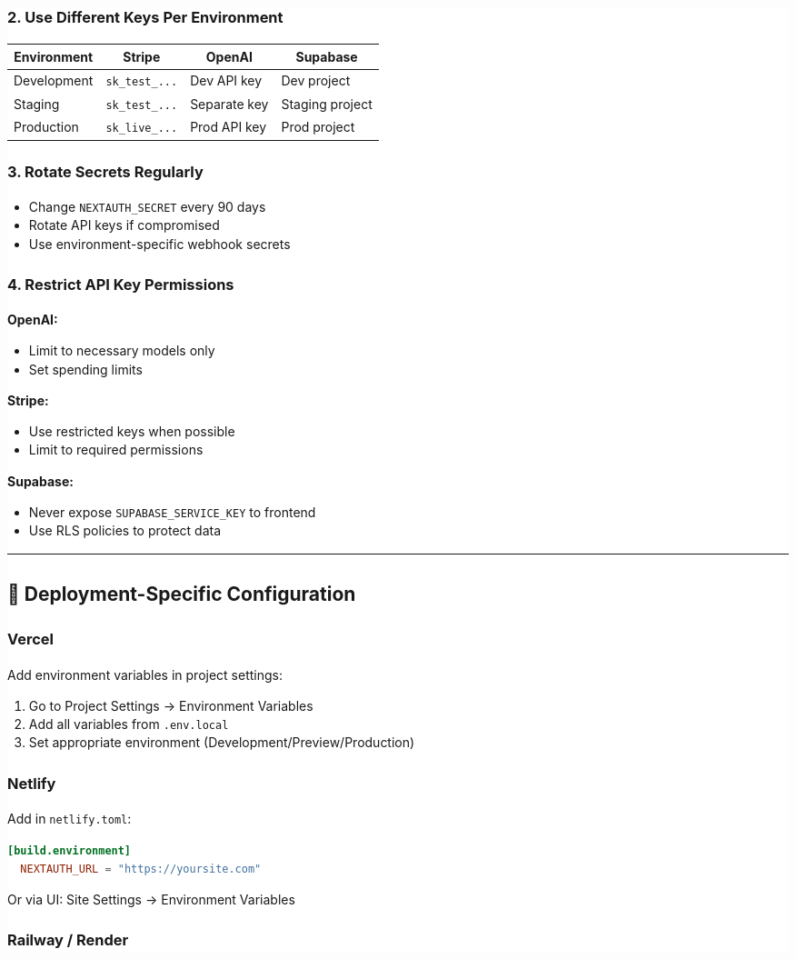 ### **2. Use Different Keys Per Environment**

| Environment | Stripe | OpenAI | Supabase |
|-------------|--------|--------|----------|
| Development | `sk_test_...` | Dev API key | Dev project |
| Staging | `sk_test_...` | Separate key | Staging project |
| Production | `sk_live_...` | Prod API key | Prod project |

### **3. Rotate Secrets Regularly**

- Change `NEXTAUTH_SECRET` every 90 days
- Rotate API keys if compromised
- Use environment-specific webhook secrets

### **4. Restrict API Key Permissions**

**OpenAI:**
- Limit to necessary models only
- Set spending limits

**Stripe:**
- Use restricted keys when possible
- Limit to required permissions

**Supabase:**
- Never expose `SUPABASE_SERVICE_KEY` to frontend
- Use RLS policies to protect data

---

## 🚀 Deployment-Specific Configuration

### **Vercel**

Add environment variables in project settings:
1. Go to Project Settings → Environment Variables
2. Add all variables from `.env.local`
3. Set appropriate environment (Development/Preview/Production)

### **Netlify**

Add in `netlify.toml`:
```toml
[build.environment]
  NEXTAUTH_URL = "https://yoursite.com"
```

Or via UI: Site Settings → Environment Variables

### **Railway / Render**
